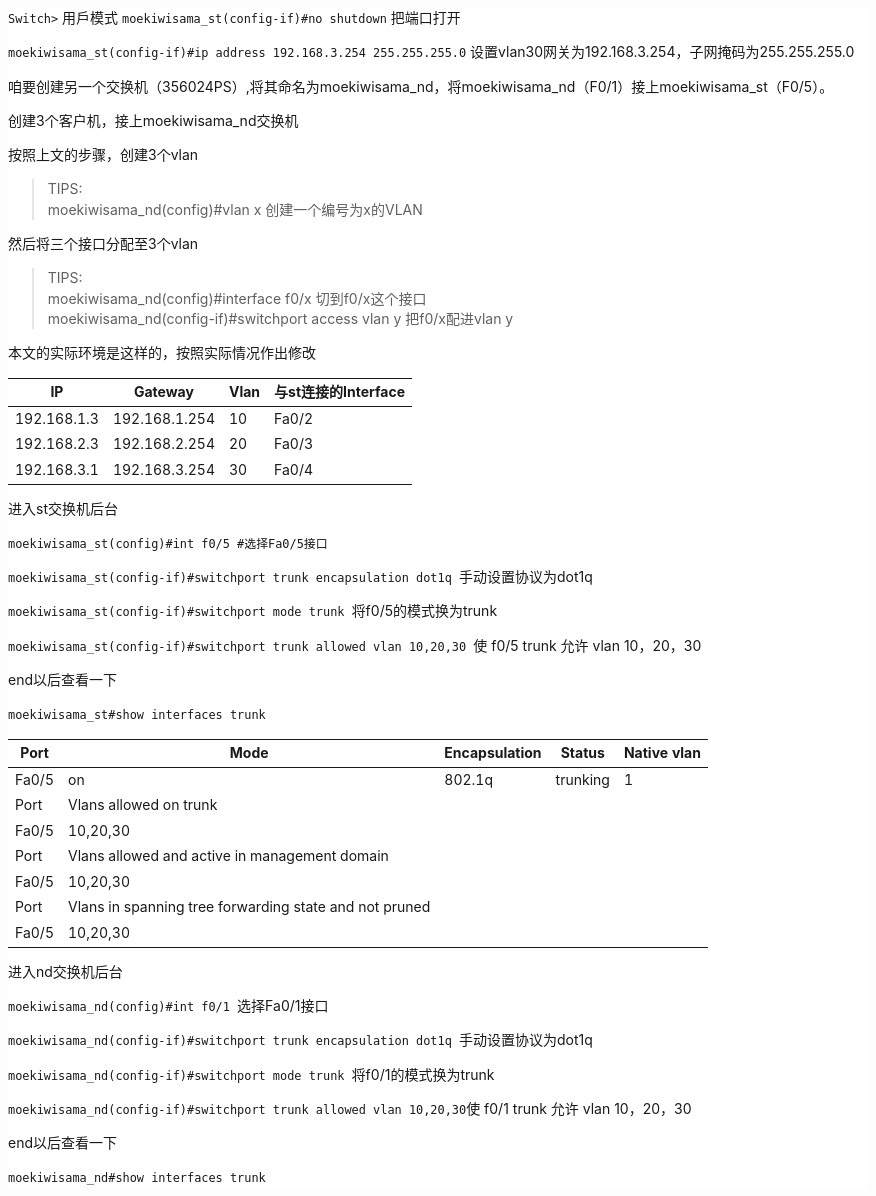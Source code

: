 ```Switch>``` 用戶模式
```moekiwisama_st(config-if)#no shutdown``` 把端口打开

```moekiwisama_st(config-if)#ip address 192.168.3.254 255.255.255.0```
设置vlan30网关为192.168.3.254，子网掩码为255.255.255.0

咱要创建另一个交换机（356024PS）,将其命名为moekiwisama_nd，将moekiwisama_nd（F0/1）接上moekiwisama_st（F0/5）。

创建3个客户机，接上moekiwisama_nd交换机

按照上文的步骤，创建3个vlan

>TIPS:  
moekiwisama_nd(config)#vlan x 创建一个编号为x的VLAN

然后将三个接口分配至3个vlan

>TIPS:  
moekiwisama_nd(config)#interface f0/x 切到f0/x这个接口  
moekiwisama_nd(config-if)#switchport access vlan y 把f0/x配进vlan y

本文的实际环境是这样的，按照实际情况作出修改

|     IP    |    Gateway  |Vlan| 与st连接的Interface|
|---|---|---|---|
|192.168.1.3|192.168.1.254| 10 |       Fa0/2       |
|192.168.2.3|192.168.2.254| 20 |       Fa0/3       |
|192.168.3.1|192.168.3.254| 30 |       Fa0/4       |

进入st交换机后台

```moekiwisama_st(config)#int f0/5 #选择Fa0/5接口```

```moekiwisama_st(config-if)#switchport trunk encapsulation dot1q ```手动设置协议为dot1q

```moekiwisama_st(config-if)#switchport mode trunk ```将f0/5的模式换为trunk

```moekiwisama_st(config-if)#switchport trunk allowed vlan 10,20,30 ```使 f0/5 trunk 允许 vlan 10，20，30

end以后查看一下

```moekiwisama_st#show interfaces trunk```

|Port     |Mode  |Encapsulation|Status  |Native vlan|
|---------|------|-------------|--------|-----------|
|Fa0/5    |on    |802.1q       |trunking| 1        |
|Port     |Vlans allowed on trunk|
|Fa0/5    |10,20,30|
|Port     |Vlans allowed and active in management domain|
|Fa0/5    |10,20,30|
|Port     |Vlans in spanning tree forwarding state and not pruned|
|Fa0/5    |10,20,30|

进入nd交换机后台

```moekiwisama_nd(config)#int f0/1 ```选择Fa0/1接口

```moekiwisama_nd(config-if)#switchport trunk encapsulation dot1q ```手动设置协议为dot1q

```moekiwisama_nd(config-if)#switchport mode trunk ```将f0/1的模式换为trunk

```moekiwisama_nd(config-if)#switchport trunk allowed vlan 10,20,30```使 f0/1 trunk 允许 vlan 10，20，30

end以后查看一下

```moekiwisama_nd#show interfaces trunk```
```